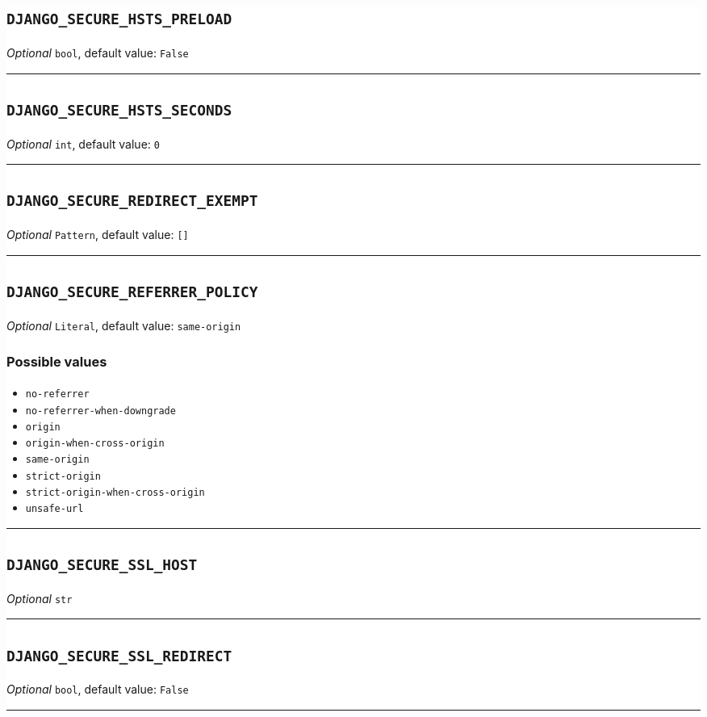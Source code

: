 

## `DJANGO_SECURE_HSTS_PRELOAD`

*Optional* `bool`, default value: `False`

---


## `DJANGO_SECURE_HSTS_SECONDS`

*Optional* `int`, default value: `0`

---


## `DJANGO_SECURE_REDIRECT_EXEMPT`

*Optional* `Pattern`, default value: `[]`

---


## `DJANGO_SECURE_REFERRER_POLICY`

*Optional* `Literal`, default value: `same-origin`

### Possible values

- `no-referrer`
- `no-referrer-when-downgrade`
- `origin`
- `origin-when-cross-origin`
- `same-origin`
- `strict-origin`
- `strict-origin-when-cross-origin`
- `unsafe-url`

---


## `DJANGO_SECURE_SSL_HOST`

*Optional* `str`

---


## `DJANGO_SECURE_SSL_REDIRECT`

*Optional* `bool`, default value: `False`

---

